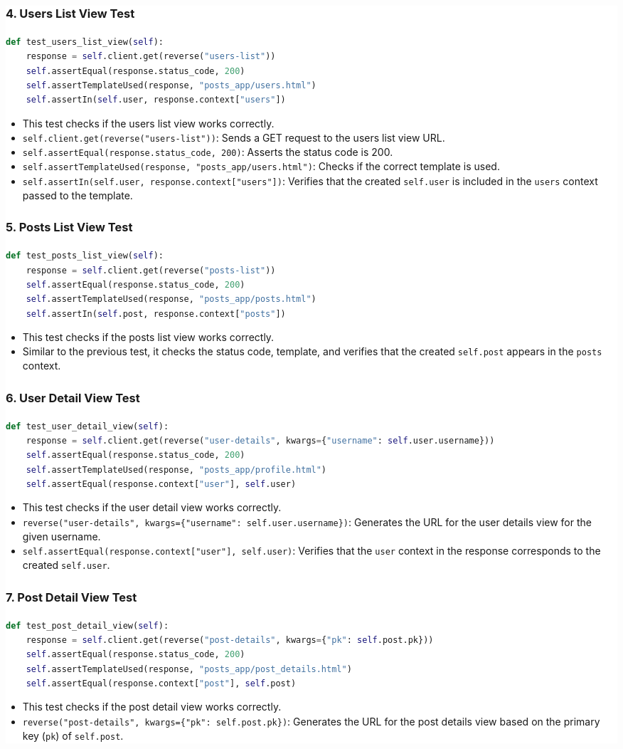 ### 4. **Users List View Test**
```python
def test_users_list_view(self):
    response = self.client.get(reverse("users-list"))
    self.assertEqual(response.status_code, 200)
    self.assertTemplateUsed(response, "posts_app/users.html")
    self.assertIn(self.user, response.context["users"])
```
- This test checks if the users list view works correctly.
- `self.client.get(reverse("users-list"))`: Sends a GET request to the users list view URL.
- `self.assertEqual(response.status_code, 200)`: Asserts the status code is 200.
- `self.assertTemplateUsed(response, "posts_app/users.html")`: Checks if the correct template is used.
- `self.assertIn(self.user, response.context["users"])`: Verifies that the created `self.user` is included in the `users` context passed to the template.

### 5. **Posts List View Test**
```python
def test_posts_list_view(self):
    response = self.client.get(reverse("posts-list"))
    self.assertEqual(response.status_code, 200)
    self.assertTemplateUsed(response, "posts_app/posts.html")
    self.assertIn(self.post, response.context["posts"])
```
- This test checks if the posts list view works correctly.
- Similar to the previous test, it checks the status code, template, and verifies that the created `self.post` appears in the `posts` context.

### 6. **User Detail View Test**
```python
def test_user_detail_view(self):
    response = self.client.get(reverse("user-details", kwargs={"username": self.user.username}))
    self.assertEqual(response.status_code, 200)
    self.assertTemplateUsed(response, "posts_app/profile.html")
    self.assertEqual(response.context["user"], self.user)
```
- This test checks if the user detail view works correctly.
- `reverse("user-details", kwargs={"username": self.user.username})`: Generates the URL for the user details view for the given username.
- `self.assertEqual(response.context["user"], self.user)`: Verifies that the `user` context in the response corresponds to the created `self.user`.

### 7. **Post Detail View Test**
```python
def test_post_detail_view(self):
    response = self.client.get(reverse("post-details", kwargs={"pk": self.post.pk}))
    self.assertEqual(response.status_code, 200)
    self.assertTemplateUsed(response, "posts_app/post_details.html")
    self.assertEqual(response.context["post"], self.post)
```
- This test checks if the post detail view works correctly.
- `reverse("post-details", kwargs={"pk": self.post.pk})`: Generates the URL for the post details view based on the primary key (`pk`) of `self.post`.
